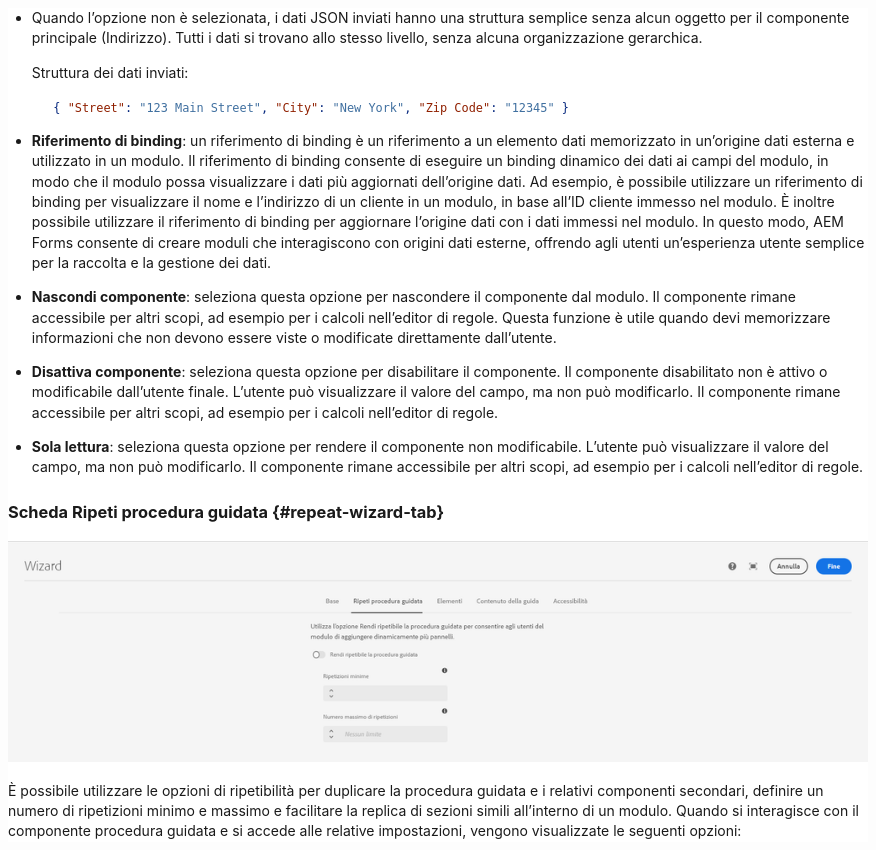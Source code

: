    - Quando l’opzione non è selezionata, i dati JSON inviati hanno una struttura semplice senza alcun oggetto per il componente principale (Indirizzo). Tutti i dati si trovano allo stesso livello, senza alcuna organizzazione gerarchica.


     Struttura dei dati inviati:

     ```JSON
        { "Street": "123 Main Street", "City": "New York", "Zip Code": "12345" }
     ```



- **Riferimento di binding**: un riferimento di binding è un riferimento a un elemento dati memorizzato in un’origine dati esterna e utilizzato in un modulo. Il riferimento di binding consente di eseguire un binding dinamico dei dati ai campi del modulo, in modo che il modulo possa visualizzare i dati più aggiornati dell’origine dati. Ad esempio, è possibile utilizzare un riferimento di binding per visualizzare il nome e l’indirizzo di un cliente in un modulo, in base all’ID cliente immesso nel modulo. È inoltre possibile utilizzare il riferimento di binding per aggiornare l’origine dati con i dati immessi nel modulo. In questo modo, AEM Forms consente di creare moduli che interagiscono con origini dati esterne, offrendo agli utenti un’esperienza utente semplice per la raccolta e la gestione dei dati.

- **Nascondi componente**: seleziona questa opzione per nascondere il componente dal modulo. Il componente rimane accessibile per altri scopi, ad esempio per i calcoli nell’editor di regole. Questa funzione è utile quando devi memorizzare informazioni che non devono essere viste o modificate direttamente dall’utente.

- **Disattiva componente**: seleziona questa opzione per disabilitare il componente. Il componente disabilitato non è attivo o modificabile dall’utente finale. L’utente può visualizzare il valore del campo, ma non può modificarlo. Il componente rimane accessibile per altri scopi, ad esempio per i calcoli nell’editor di regole.

- **Sola lettura**: seleziona questa opzione per rendere il componente non modificabile. L’utente può visualizzare il valore del campo, ma non può modificarlo. Il componente rimane accessibile per altri scopi, ad esempio per i calcoli nell’editor di regole.

### Scheda Ripeti procedura guidata {#repeat-wizard-tab}

![Ripeti procedura guidata](/help/adaptive-forms/assets/wizard-repeat.png)

È possibile utilizzare le opzioni di ripetibilità per duplicare la procedura guidata e i relativi componenti secondari, definire un numero di ripetizioni minimo e massimo e facilitare la replica di sezioni simili all’interno di un modulo. Quando si interagisce con il componente procedura guidata e si accede alle relative impostazioni, vengono visualizzate le seguenti opzioni:
